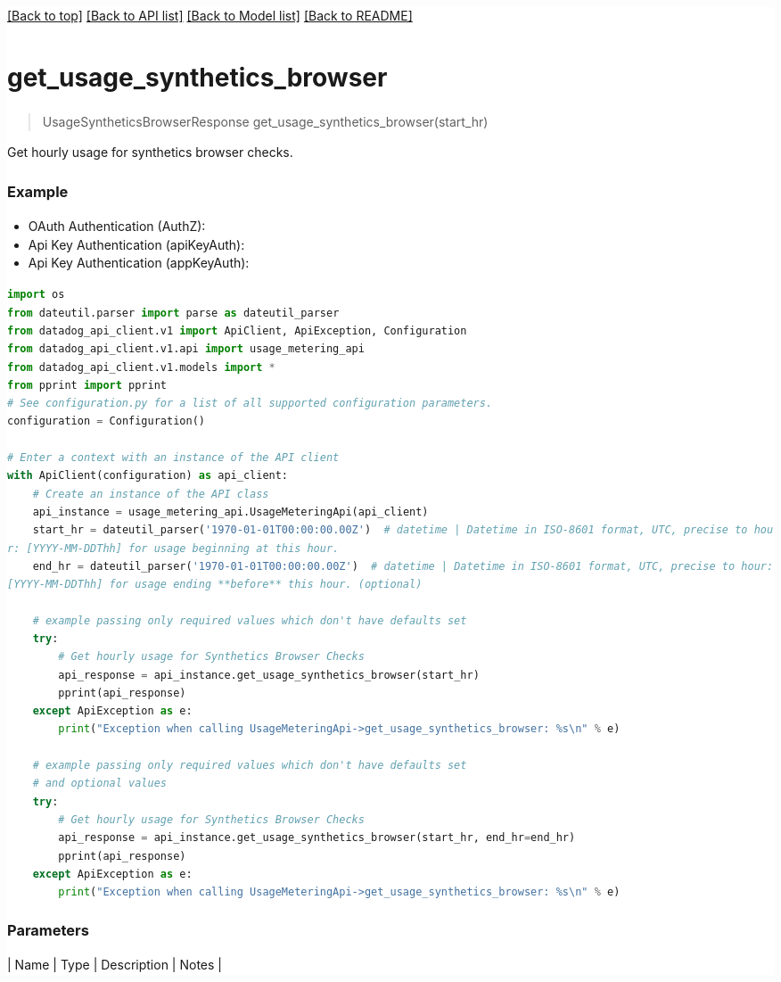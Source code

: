 [[Back to top]](#) [[Back to API list]](README.md#documentation-for-api-endpoints) [[Back to Model list]](README.md#documentation-for-models) [[Back to README]](README.md)

# **get_usage_synthetics_browser**

> UsageSyntheticsBrowserResponse get_usage_synthetics_browser(start_hr)

Get hourly usage for synthetics browser checks.

### Example

- OAuth Authentication (AuthZ):
- Api Key Authentication (apiKeyAuth):
- Api Key Authentication (appKeyAuth):

```python
import os
from dateutil.parser import parse as dateutil_parser
from datadog_api_client.v1 import ApiClient, ApiException, Configuration
from datadog_api_client.v1.api import usage_metering_api
from datadog_api_client.v1.models import *
from pprint import pprint
# See configuration.py for a list of all supported configuration parameters.
configuration = Configuration()

# Enter a context with an instance of the API client
with ApiClient(configuration) as api_client:
    # Create an instance of the API class
    api_instance = usage_metering_api.UsageMeteringApi(api_client)
    start_hr = dateutil_parser('1970-01-01T00:00:00.00Z')  # datetime | Datetime in ISO-8601 format, UTC, precise to hour: [YYYY-MM-DDThh] for usage beginning at this hour.
    end_hr = dateutil_parser('1970-01-01T00:00:00.00Z')  # datetime | Datetime in ISO-8601 format, UTC, precise to hour: [YYYY-MM-DDThh] for usage ending **before** this hour. (optional)

    # example passing only required values which don't have defaults set
    try:
        # Get hourly usage for Synthetics Browser Checks
        api_response = api_instance.get_usage_synthetics_browser(start_hr)
        pprint(api_response)
    except ApiException as e:
        print("Exception when calling UsageMeteringApi->get_usage_synthetics_browser: %s\n" % e)

    # example passing only required values which don't have defaults set
    # and optional values
    try:
        # Get hourly usage for Synthetics Browser Checks
        api_response = api_instance.get_usage_synthetics_browser(start_hr, end_hr=end_hr)
        pprint(api_response)
    except ApiException as e:
        print("Exception when calling UsageMeteringApi->get_usage_synthetics_browser: %s\n" % e)
```

### Parameters

| Name         | Type         | Description                                                                                               | Notes      |
